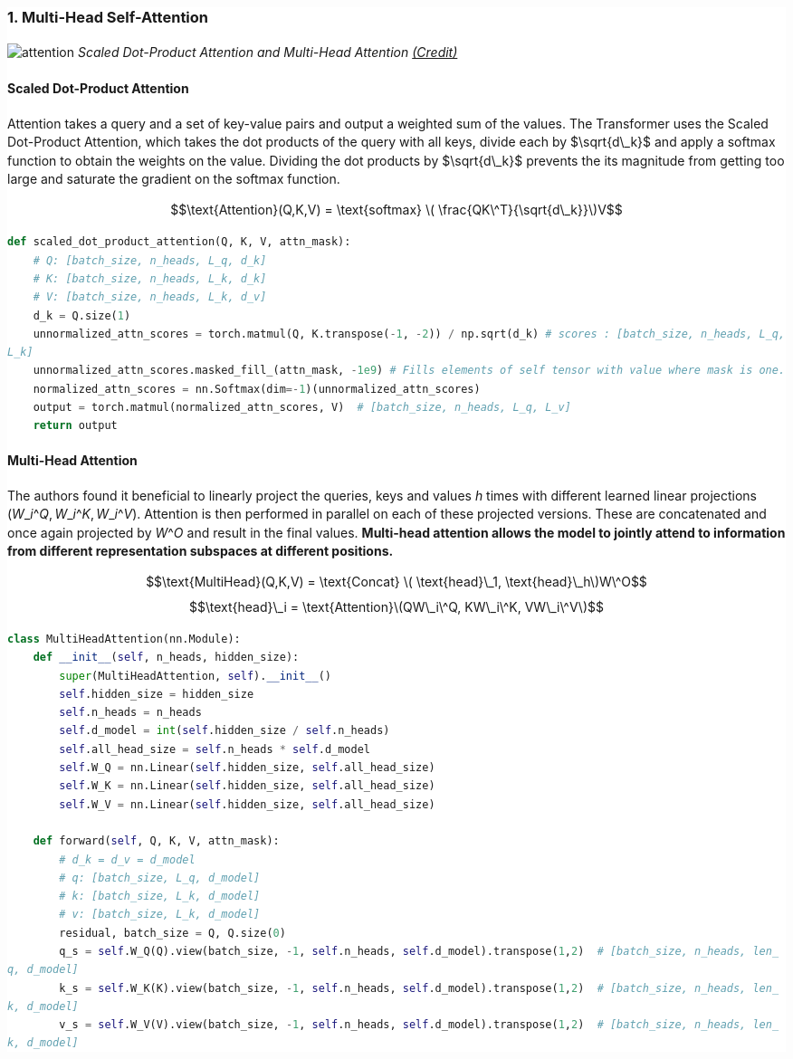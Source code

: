 ### 1. Multi-Head Self-Attention

![attention](https://s3-us-west-1.amazonaws.com/sijunhe-blog/plots/post21/multi-head-attention.png)
*Scaled Dot-Product Attention and Multi-Head Attention [(Credit)](https://arxiv.org/pdf/1706.03762.pdf)*

#### Scaled Dot-Product Attention
Attention takes a query and a set of key-value pairs and output a weighted sum of the values. The Transformer uses the Scaled Dot-Product Attention, which takes the dot products of the query with all keys, divide each by $\sqrt{d\_k}$ and apply a softmax function to obtain the weights on the value. Dividing the dot products by $\sqrt{d\_k}$ prevents the its magnitude from getting too large and saturate the gradient on the softmax function.

$$\text{Attention}(Q,K,V) = \text{softmax} \( \frac{QK\^T}{\sqrt{d\_k}}\)V$$

```python
def scaled_dot_product_attention(Q, K, V, attn_mask):
    # Q: [batch_size, n_heads, L_q, d_k]
    # K: [batch_size, n_heads, L_k, d_k]
    # V: [batch_size, n_heads, L_k, d_v]
    d_k = Q.size(1)
    unnormalized_attn_scores = torch.matmul(Q, K.transpose(-1, -2)) / np.sqrt(d_k) # scores : [batch_size, n_heads, L_q, L_k]
    unnormalized_attn_scores.masked_fill_(attn_mask, -1e9) # Fills elements of self tensor with value where mask is one.
    normalized_attn_scores = nn.Softmax(dim=-1)(unnormalized_attn_scores)
    output = torch.matmul(normalized_attn_scores, V)  # [batch_size, n_heads, L_q, L_v]
    return output
```

#### Multi-Head Attention
The authors found it beneficial to linearly project the queries, keys and values $h$ times with different learned linear projections ($W\_i\^Q, W\_i\^K, W\_i\^V$). Attention is then performed in parallel on each of these projected versions. These are concatenated and once again projected by $W\^O$ and result in the final values. **Multi-head attention allows the model to jointly attend to information from different representation subspaces at different positions.**

$$\text{MultiHead}(Q,K,V) = \text{Concat} \( \text{head}\_1, \text{head}\_h\)W\^O$$
$$\text{head}\_i = \text{Attention}\(QW\_i\^Q, KW\_i\^K, VW\_i\^V\)$$

```python
class MultiHeadAttention(nn.Module):
    def __init__(self, n_heads, hidden_size):
        super(MultiHeadAttention, self).__init__()
        self.hidden_size = hidden_size
        self.n_heads = n_heads
        self.d_model = int(self.hidden_size / self.n_heads)
        self.all_head_size = self.n_heads * self.d_model
        self.W_Q = nn.Linear(self.hidden_size, self.all_head_size)
        self.W_K = nn.Linear(self.hidden_size, self.all_head_size)
        self.W_V = nn.Linear(self.hidden_size, self.all_head_size)

    def forward(self, Q, K, V, attn_mask):
        # d_k = d_v = d_model
        # q: [batch_size, L_q, d_model]
        # k: [batch_size, L_k, d_model]
        # v: [batch_size, L_k, d_model]
        residual, batch_size = Q, Q.size(0)
        q_s = self.W_Q(Q).view(batch_size, -1, self.n_heads, self.d_model).transpose(1,2)  # [batch_size, n_heads, len_q, d_model]
        k_s = self.W_K(K).view(batch_size, -1, self.n_heads, self.d_model).transpose(1,2)  # [batch_size, n_heads, len_k, d_model]
        v_s = self.W_V(V).view(batch_size, -1, self.n_heads, self.d_model).transpose(1,2)  # [batch_size, n_heads, len_k, d_model]

```